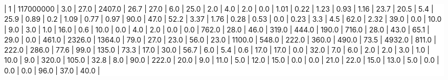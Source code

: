 | 1 | 117000000 | 3.0                 | 27.0           | 2407.0      | 26.7                  | 27.0        | 6.0         | 25.0                      | 2.0                      | 4.0                         | 2.0                  | 0.0               | 1.01           | 0.22           | 1.23             | 0.93                         | 1.16                                  | 23.7       | 20.5                   | 5.4        | 25.9                       | 0.89          | 0.2           | 1.09               | 0.77                      | 0.97                           | 90.0                | 47.0                          | 52.2                     | 3.37             | 1.76                       | 0.28                | 0.53                          | 0.0                    | 0.23                         | 3.3                           | 4.5                                                   | 62.0                          | 2.32                             | 39.0                                   | 0.0                                       | 10.0                                     | 9.0                                   | 3.0                                         | 1.0                                               | 16.0                          | 0.6                              | 10.0                            | 0.0                                | 4.0                               | 2.0                            | 0.0                                  | 0.0                                        | 762.0           | 28.0                                     | 46.0                             | 319.0                           | 444.0                            | 190.0                                    | 716.0                        | 28.0                              | 43.0                             | 65.1                      | 29.0                                       | 0.0                   | 461.0                 | 2326.0                                  | 1364.0                                                       | 79.0                                       | 27.0                             | 23.0                                       | 56.0                                              | 23.0                                           | 1100.0                                         | 548.0                                 | 222.0                               | 360.0                                     | 490.0                                     | 73.5                                       | 4932.0                                                      | 811.0                                                                   | 222.0                                   | 286.0                                   | 77.6                                     | 99.0                                     | 135.0                                    | 73.3                                      | 17.0                                   | 30.0                                   | 56.7                                    | 6.0                   | 5.4                 | 0.6                              | 17.0                                          | 17.0                                            | 0.0                                              | 32.0                                       | 7.0                                     | 6.0                       | 2.0                              | 2.0                             | 3.0                              | 1.0                                 | 10.0                                        | 9.0                                   | 320.0                              | 105.0                                                                      | 32.8                          | 8.0                                          | 90.0                                        | 222.0                                        | 20.0                           | 9.0                         | 11.0                         | 5.0                         | 12.0                                                | 15.0                     | 0.0                                        | 0.0                      | 21.0                    | 22.0                | 15.0             | 13.0            | 5.0                   | 0.0                       | 0.0                        | 0.0               | 96.0                                | 37.0                    | 40.0                     |